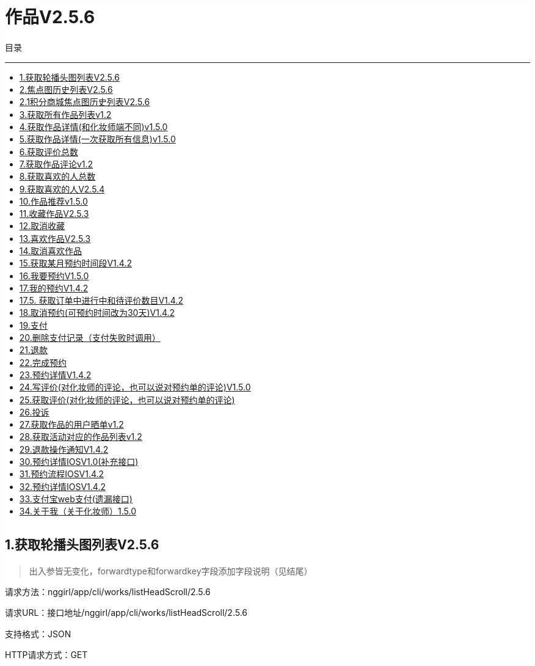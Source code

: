 <h1>作品V2.5.6</h1>

目录

---

* [1.获取轮播头图列表V2.5.6](#1)
* [2.焦点图历史列表V2.5.6](#2)
* [2.1积分商城焦点图历史列表V2.5.6](#2.1)
* [3.获取所有作品列表v1.2](#3)
* [4.获取作品详情(和化妆师端不同)v1.5.0](#4)
* [5.获取作品详情(一次获取所有信息)v1.5.0](#5)
* [6.获取评价总数](#6)
* [7.获取作品评论v1.2](#7)
* [8.获取喜欢的人总数](#8)
* [9.获取喜欢的人V2.5.4](#9)
* [10.作品推荐v1.5.0](#10)
* [11.收藏作品V2.5.3](#11)
* [12.取消收藏](#12)
* [13.喜欢作品V2.5.3](#13)
* [14.取消喜欢作品](#14)
* [15.获取某月预约时间段V1.4.2](#15)
* [16.我要预约V1.5.0](#16)
* [17.我的预约V1.4.2](#17)
* [17.5. 获取订单中进行中和待评价数目V1.4.2](#17.5)
* [18.取消预约(可预约时间改为30天)V1.4.2](#18)
* [19.支付](#19)
* [20.删除支付记录（支付失败时调用）](#20)
* [21.退款](#21)
* [22.完成预约](#22)
* [23.预约详情V1.4.2](#23)
* [24.写评价(对化妆师的评论，也可以说对预约单的评论)V1.5.0](#24)
* [25.获取评价(对化妆师的评论，也可以说对预约单的评论)](#25)
* [26.投诉](#26)
* [27.获取作品的用户晒单v1.2](#27)
* [28.获取活动对应的作品列表v1.2](#28)
* [29.退款操作通知V1.4.2](#29)
* [30.预约详情IOSV1.0(补充接口)](#30)
* [31.预约流程IOSV1.4.2](#31)
* [32.预约详情IOSV1.4.2](#32)
* [33.支付宝web支付(遗漏接口)](#33)
* [34.关于我（关于化妆师）1.5.0](#34)


<h2 id="1">1.获取轮播头图列表V2.5.6</h2>

>出入参皆无变化，forwardtype和forwardkey字段添加字段说明（见结尾）

请求方法：nggirl/app/cli/works/listHeadScroll/2.5.6

请求URL：接口地址/nggirl/app/cli/works/listHeadScroll/2.5.6

支持格式：JSON

HTTP请求方式：GET
